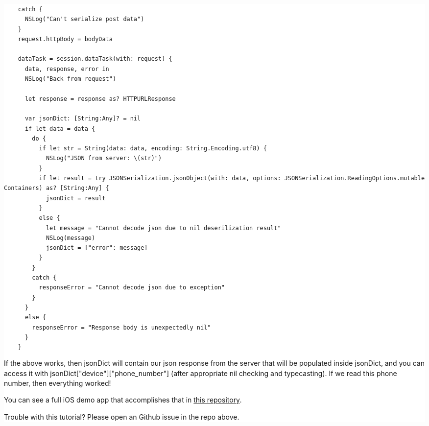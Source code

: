 ```
    catch {
      NSLog("Can't serialize post data")
    }
    request.httpBody = bodyData

    dataTask = session.dataTask(with: request) {
      data, response, error in
      NSLog("Back from request")

      let response = response as? HTTPURLResponse
        
      var jsonDict: [String:Any]? = nil
      if let data = data {
        do {
          if let str = String(data: data, encoding: String.Encoding.utf8) {
            NSLog("JSON from server: \(str)")
          }
          if let result = try JSONSerialization.jsonObject(with: data, options: JSONSerialization.ReadingOptions.mutableContainers) as? [String:Any] {
            jsonDict = result
          }
          else {
            let message = "Cannot decode json due to nil deserilization result"
            NSLog(message)
            jsonDict = ["error": message]
          }
        }
        catch {
          responseError = "Cannot decode json due to exception"
        }
      }
      else {
        responseError = "Response body is unexpectedly nil"
      }
    }
```

If the above works, then jsonDict will contain our json response from the server that will
be populated inside jsonDict, and you can access it with  jsonDict["device"]["phone_number"] (after appropriate nil checking and typecasting). If we read this
phone number, then everything worked!

You can see a full iOS demo app that accomplishes that in [this repository](https://github.com/davidgyoung/phone-number-capture-ios). 

Trouble with this tutorial?  Please open an Github issue in the repo above.
